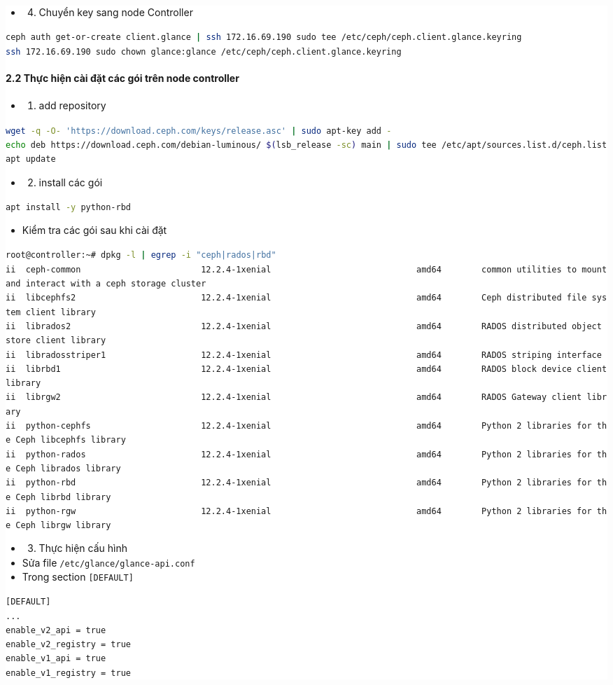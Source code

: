 - 4. Chuyển key sang node Controller

```sh
ceph auth get-or-create client.glance | ssh 172.16.69.190 sudo tee /etc/ceph/ceph.client.glance.keyring
ssh 172.16.69.190 sudo chown glance:glance /etc/ceph/ceph.client.glance.keyring
```

#### 2.2 Thực hiện cài đặt các gói trên node controller
- 1. add repository

```sh
wget -q -O- 'https://download.ceph.com/keys/release.asc' | sudo apt-key add -
echo deb https://download.ceph.com/debian-luminous/ $(lsb_release -sc) main | sudo tee /etc/apt/sources.list.d/ceph.list
apt update
```

- 2. install các gói

```sh
apt install -y python-rbd
```

- Kiểm tra các gói sau khi cài đặt

```sh
root@controller:~# dpkg -l | egrep -i "ceph|rados|rbd"
ii  ceph-common                        12.2.4-1xenial                             amd64        common utilities to mount and interact with a ceph storage cluster
ii  libcephfs2                         12.2.4-1xenial                             amd64        Ceph distributed file system client library
ii  librados2                          12.2.4-1xenial                             amd64        RADOS distributed object store client library
ii  libradosstriper1                   12.2.4-1xenial                             amd64        RADOS striping interface
ii  librbd1                            12.2.4-1xenial                             amd64        RADOS block device client library
ii  librgw2                            12.2.4-1xenial                             amd64        RADOS Gateway client library
ii  python-cephfs                      12.2.4-1xenial                             amd64        Python 2 libraries for the Ceph libcephfs library
ii  python-rados                       12.2.4-1xenial                             amd64        Python 2 libraries for the Ceph librados library
ii  python-rbd                         12.2.4-1xenial                             amd64        Python 2 libraries for the Ceph librbd library
ii  python-rgw                         12.2.4-1xenial                             amd64        Python 2 libraries for the Ceph librgw library
```

- 3. Thực hiện cấu hình
- Sửa file `/etc/glance/glance-api.conf`
- Trong section `[DEFAULT]`

```sh
[DEFAULT]
...
enable_v2_api = true
enable_v2_registry = true
enable_v1_api = true
enable_v1_registry = true
```
